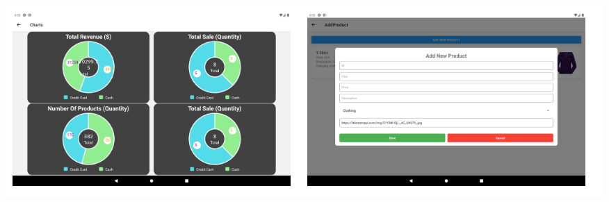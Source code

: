    <img src=".././assets/ProjectScreenShots/ReportChart.png" alt="ReportChart" width="400" style="margin: 10px;"/>
   <img src=".././assets/ProjectScreenShots/AddProducts.png" alt="AddProducts" width="400" style="margin: 10px;"/>
</div>
